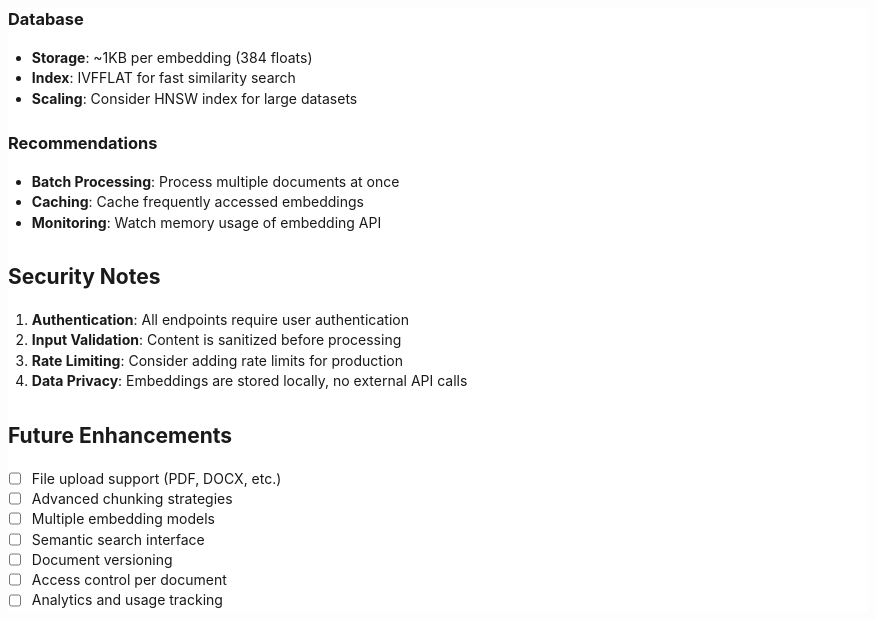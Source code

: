 ### Database
- **Storage**: ~1KB per embedding (384 floats)
- **Index**: IVFFLAT for fast similarity search
- **Scaling**: Consider HNSW index for large datasets

### Recommendations
- **Batch Processing**: Process multiple documents at once
- **Caching**: Cache frequently accessed embeddings
- **Monitoring**: Watch memory usage of embedding API

## Security Notes

1. **Authentication**: All endpoints require user authentication
2. **Input Validation**: Content is sanitized before processing
3. **Rate Limiting**: Consider adding rate limits for production
4. **Data Privacy**: Embeddings are stored locally, no external API calls

## Future Enhancements

- [ ] File upload support (PDF, DOCX, etc.)
- [ ] Advanced chunking strategies
- [ ] Multiple embedding models
- [ ] Semantic search interface
- [ ] Document versioning
- [ ] Access control per document
- [ ] Analytics and usage tracking
